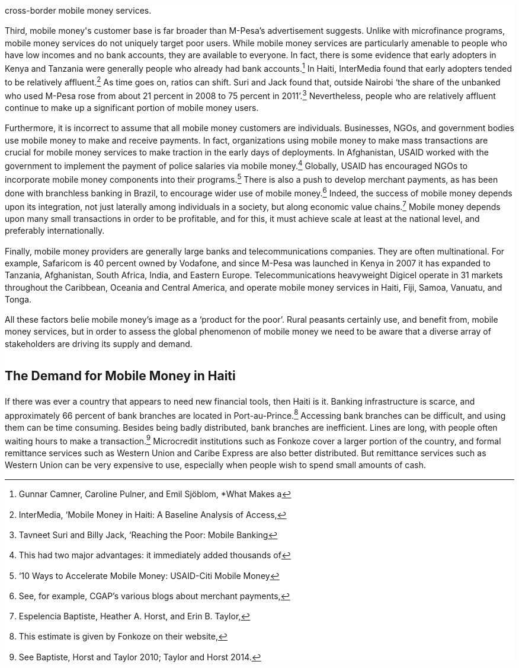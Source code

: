 cross-border mobile money services.

Third, mobile money's customer base is far broader than M-Pesa’s
advertisement suggests. Unlike with microfinance programs, mobile money
services do not uniquely target poor users. While mobile money services
are particularly amenable to people who have low incomes and no bank
accounts, they are available to everyone. In fact, there is some
evidence that early adopters in Kenya and Tanzania were generally people
who already had bank accounts.[^8] In Haiti, InterMedia found that early
adopters tended to be relatively affluent.[^9] As time goes on, ratios
can shift. Suri and Jack found that, outside Nairobi ‘the share of the
unbanked who used M-Pesa rose from about 21 percent in 2008 to 75
percent in 2011’.[^10] Nevertheless, people who are relatively affluent
continue to make up a significant portion of mobile money users.

Furthermore, it is incorrect to assume that all mobile money customers
are individuals. Businesses, NGOs, and government bodies use mobile
money to make and receive payments. In fact, organizations using mobile
money to make mass transactions are crucial for mobile money services to
make traction in the early days of deployments. In Afghanistan, USAID
worked with the government to implement the payment of police salaries
via mobile money.[^11] Globally, USAID has encouraged NGOs to
incorporate mobile money components into their programs.[^12] There is
also a push to develop merchant payments, as has been done with
branchless banking in Brazil, to encourage wider use of mobile
money.[^13] Indeed, the success of mobile money depends upon its
integration, not just laterally among individuals in a society, but
along economic value chains.[^14] Mobile money depends upon many small
transactions in order to be profitable, and for this, it must achieve
scale at least at the national level, and preferably internationally.

Finally, mobile money providers are generally large banks and
telecommunications companies. They are often multinational. For example,
Safaricom is 40 percent owned by Vodafone, and since M-Pesa was launched
in Kenya in 2007 it has expanded to Tanzania, Afghanistan, South Africa,
India, and Eastern Europe. Telecommunications heavyweight Digicel
operate in 31 markets throughout the Caribbean, Oceania and Central
America, and operate mobile money services in Haiti, Fiji, Samoa,
Vanuatu, and Tonga.

All these factors belie mobile money’s image as a ‘product for the
poor’. Rural peasants certainly use, and benefit from, mobile money
services, but in order to assess the global phenomenon of mobile money
we need to be aware that a diverse array of stakeholders are driving its
supply and demand.

## The Demand for Mobile Money in Haiti

If there was ever a country that appears to need new financial tools,
then Haiti is it. Banking infrastructure is scarce, and approximately 66
percent of bank branches are located in Port-au-Prince.[^15] Accessing
bank branches can be difficult, and using them can be time consuming.
Besides being badly distributed, bank branches are inefficient. Lines
are long, with people often waiting hours to make a transaction.[^16]
Microcredit institutions such as Fonkoze cover a larger portion of the
country, and formal remittance services such as Western Union and Caribe
Express are also better distributed. But remittance services such as
Western Union can be very expensive to use, especially when people wish
to spend small amounts of cash.


[^1]: David Roodman, *Due Diligence: An Impertinent Inquiry Into
[^2]: See [*https://www.youtube.com/watch?v=nEZ30K5dBWU*](styles.xml).
[^3]: For example, BRAC developed their ‘graduation model’ to ‘graduate
[^4]: World Bank,
[^5]: IFAD, [*http://www.ifad.org/remittances/maps/*](footnotes.xml).
[^6]: Kusimba, ‘Mobile Kin and Mobile Money: The Anthropology of
[^7]: Discussed by the GSMA,
[^8]: Gunnar Camner, Caroline Pulner, and Emil Sjöblom, *What Makes a
[^9]: InterMedia, ‘Mobile Money in Haiti: A Baseline Analysis of Access,
[^10]: Tavneet Suri and Billy Jack, ‘Reaching the Poor: Mobile Banking
[^11]: This had two major advantages: it immediately added thousands of
[^12]: ‘10 Ways to Accelerate Mobile Money: USAID-Citi Mobile Money
[^13]: See, for example, CGAP’s various blogs about merchant payments,
[^14]: Espelencia Baptiste, Heather A. Horst, and Erin B. Taylor,
[^15]: This estimate is given by Fonkoze on their website,
[^16]: See Baptiste, Horst and Taylor 2010; Taylor and Horst 2014.
[^17]: Personal communication from Greta Greathouse, Chief of Party of
[^18]: Tate Watkins, ‘Overselling Mobile Money in Haiti’, *Haiti
[^19]: See
[^20]: Ignacio Mas and Dan Radcliffe, ‘Scaling Mobile Money’, Bill &
[^21]: Haiti Mobile Money Initiative/HIFIVE, ‘Awards Grant to Mercy
[^22]: See
[^23]: See
[^24]: ‘Mobile wallets help Haitians rebuild’, *Mercy Corps*, 3 August
[^25]: Bill & Melinda Gates Foundation/Dalberg,‘Haiti Mobile Money: A
[^26]: ‘Helping Ti Manman Cheri in Haiti: Offering Mobile Money-Based
[^27]: C.K. Prahalad, *The Fortune at the Bottom of the Pyramid:
[^28]: Marc Benioff and Karen Southwick, *Compassionate Capitalism: How
[^29]: Allen Hammond, *The Next 4 Billion: Market Size and Business
[^30]: It is worth noting that the blurring of the line between commerce
[^31]: Privacy is also a growing issue, especially in cases where people
[^32]: Anke Schwittay, ‘The Marketization of Poverty’, *Current
[^33]: Niall Ferguson, *The Ascent of Money: A Financial History of the
[^34]: David Roodman, *Due Diligence.*
[^35]: Daniel Verdier, *Moving Money: Banking and Finance in the
[^36]: Kendall, ‘An Emerging Platform’.